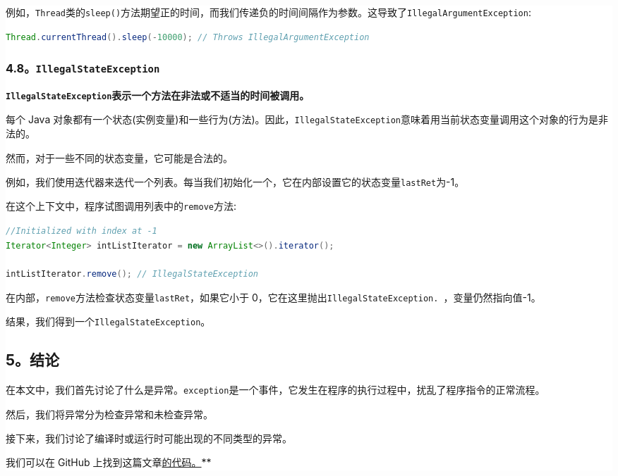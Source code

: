 例如，`Thread`类的`sleep()`方法期望正的时间，而我们传递负的时间间隔作为参数。这导致了`IllegalArgumentException`:

```java
Thread.currentThread().sleep(-10000); // Throws IllegalArgumentException
```

### 4.8。`IllegalStateException`

**`IllegalStateException`表示一个方法在非法或不适当的时间被调用。**

每个 Java 对象都有一个状态(实例变量)和一些行为(方法)。因此，`IllegalStateException`意味着用当前状态变量调用这个对象的行为是非法的。

然而，对于一些不同的状态变量，它可能是合法的。

例如，我们使用迭代器来迭代一个列表。每当我们初始化一个，它在内部设置它的状态变量`lastRet`为-1。

在这个上下文中，程序试图调用列表中的`remove`方法:

```java
//Initialized with index at -1
Iterator<Integer> intListIterator = new ArrayList<>().iterator(); 

intListIterator.remove(); // IllegalStateException 
```

在内部，`remove`方法检查状态变量`lastRet`，如果它小于 0，它在这里抛出`IllegalStateException. `，变量仍然指向值-1。

结果，我们得到一个`IllegalStateException`。

## 5。结论

在本文中，我们首先讨论了什么是异常。`exception`是一个事件，它发生在程序的执行过程中，扰乱了程序指令的正常流程。

然后，我们将异常分为检查异常和未检查异常。

接下来，我们讨论了编译时或运行时可能出现的不同类型的异常。

我们可以在 GitHub 上找到这篇文章[的代码。](https://web.archive.org/web/20221101183553/https://github.com/eugenp/tutorials/tree/master/core-java-modules/core-java-exceptions)**